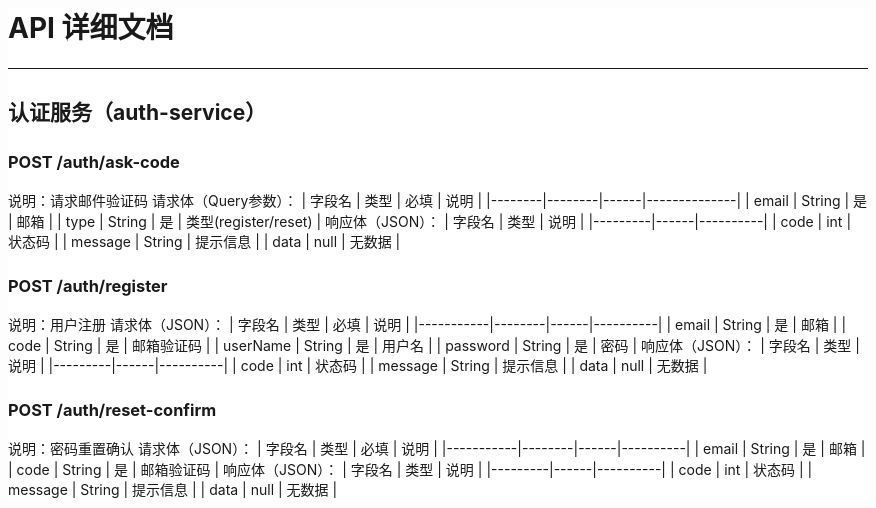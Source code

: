 # API 详细文档

---

## 认证服务（auth-service）

### POST /auth/ask-code
说明：请求邮件验证码
请求体（Query参数）：
| 字段名 | 类型   | 必填 | 说明         |
|--------|--------|------|--------------|
| email  | String | 是   | 邮箱         |
| type   | String | 是   | 类型(register/reset) |
响应体（JSON）：
| 字段名  | 类型 | 说明     |
|---------|------|----------|
| code    | int  | 状态码   |
| message | String | 提示信息 |
| data    | null | 无数据   |

### POST /auth/register
说明：用户注册
请求体（JSON）：
| 字段名    | 类型   | 必填 | 说明     |
|-----------|--------|------|----------|
| email     | String | 是   | 邮箱     |
| code      | String | 是   | 邮箱验证码 |
| userName  | String | 是   | 用户名   |
| password  | String | 是   | 密码     |
响应体（JSON）：
| 字段名  | 类型 | 说明     |
|---------|------|----------|
| code    | int  | 状态码   |
| message | String | 提示信息 |
| data    | null | 无数据   |

### POST /auth/reset-confirm
说明：密码重置确认
请求体（JSON）：
| 字段名    | 类型   | 必填 | 说明     |
|-----------|--------|------|----------|
| email     | String | 是   | 邮箱     |
| code      | String | 是   | 邮箱验证码 |
响应体（JSON）：
| 字段名  | 类型 | 说明     |
|---------|------|----------|
| code    | int  | 状态码   |
| message | String | 提示信息 |
| data    | null | 无数据   |
